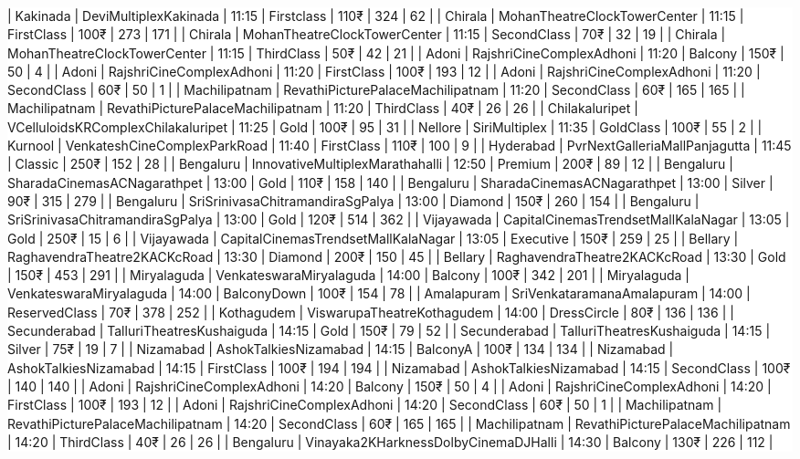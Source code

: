 | Kakinada       | DeviMultiplexKakinada                     | 11:15 | Firstclass      |  110₹ |      324 |     62 |
| Chirala        | MohanTheatreClockTowerCenter              | 11:15 | FirstClass      |  100₹ |      273 |    171 |
| Chirala        | MohanTheatreClockTowerCenter              | 11:15 | SecondClass     |   70₹ |       32 |     19 |
| Chirala        | MohanTheatreClockTowerCenter              | 11:15 | ThirdClass      |   50₹ |       42 |     21 |
| Adoni          | RajshriCineComplexAdhoni                  | 11:20 | Balcony         |  150₹ |       50 |      4 |
| Adoni          | RajshriCineComplexAdhoni                  | 11:20 | FirstClass      |  100₹ |      193 |     12 |
| Adoni          | RajshriCineComplexAdhoni                  | 11:20 | SecondClass     |   60₹ |       50 |      1 |
| Machilipatnam  | RevathiPicturePalaceMachilipatnam         | 11:20 | SecondClass     |   60₹ |      165 |    165 |
| Machilipatnam  | RevathiPicturePalaceMachilipatnam         | 11:20 | ThirdClass      |   40₹ |       26 |     26 |
| Chilakaluripet | VCelluloidsKRComplexChilakaluripet        | 11:25 | Gold            |  100₹ |       95 |     31 |
| Nellore        | SiriMultiplex                             | 11:35 | GoldClass       |  100₹ |       55 |      2 |
| Kurnool        | VenkateshCineComplexParkRoad              | 11:40 | FirstClass      |  110₹ |      100 |      9 |
| Hyderabad      | PvrNextGalleriaMallPanjagutta             | 11:45 | Classic         |  250₹ |      152 |     28 |
| Bengaluru      | InnovativeMultiplexMarathahalli           | 12:50 | Premium         |  200₹ |       89 |     12 |
| Bengaluru      | SharadaCinemasACNagarathpet               | 13:00 | Gold            |  110₹ |      158 |    140 |
| Bengaluru      | SharadaCinemasACNagarathpet               | 13:00 | Silver          |   90₹ |      315 |    279 |
| Bengaluru      | SriSrinivasaChitramandiraSgPalya          | 13:00 | Diamond         |  150₹ |      260 |    154 |
| Bengaluru      | SriSrinivasaChitramandiraSgPalya          | 13:00 | Gold            |  120₹ |      514 |    362 |
| Vijayawada     | CapitalCinemasTrendsetMallKalaNagar       | 13:05 | Gold            |  250₹ |       15 |      6 |
| Vijayawada     | CapitalCinemasTrendsetMallKalaNagar       | 13:05 | Executive       |  150₹ |      259 |     25 |
| Bellary        | RaghavendraTheatre2KACKcRoad              | 13:30 | Diamond         |  200₹ |      150 |     45 |
| Bellary        | RaghavendraTheatre2KACKcRoad              | 13:30 | Gold            |  150₹ |      453 |    291 |
| Miryalaguda    | VenkateswaraMiryalaguda                   | 14:00 | Balcony         |  100₹ |      342 |    201 |
| Miryalaguda    | VenkateswaraMiryalaguda                   | 14:00 | BalconyDown     |  100₹ |      154 |     78 |
| Amalapuram     | SriVenkataramanaAmalapuram                | 14:00 | ReservedClass   |   70₹ |      378 |    252 |
| Kothagudem     | ViswarupaTheatreKothagudem                | 14:00 | DressCircle     |   80₹ |      136 |    136 |
| Secunderabad   | TalluriTheatresKushaiguda                 | 14:15 | Gold            |  150₹ |       79 |     52 |
| Secunderabad   | TalluriTheatresKushaiguda                 | 14:15 | Silver          |   75₹ |       19 |      7 |
| Nizamabad      | AshokTalkiesNizamabad                     | 14:15 | BalconyA        |  100₹ |      134 |    134 |
| Nizamabad      | AshokTalkiesNizamabad                     | 14:15 | FirstClass      |  100₹ |      194 |    194 |
| Nizamabad      | AshokTalkiesNizamabad                     | 14:15 | SecondClass     |  100₹ |      140 |    140 |
| Adoni          | RajshriCineComplexAdhoni                  | 14:20 | Balcony         |  150₹ |       50 |      4 |
| Adoni          | RajshriCineComplexAdhoni                  | 14:20 | FirstClass      |  100₹ |      193 |     12 |
| Adoni          | RajshriCineComplexAdhoni                  | 14:20 | SecondClass     |   60₹ |       50 |      1 |
| Machilipatnam  | RevathiPicturePalaceMachilipatnam         | 14:20 | SecondClass     |   60₹ |      165 |    165 |
| Machilipatnam  | RevathiPicturePalaceMachilipatnam         | 14:20 | ThirdClass      |   40₹ |       26 |     26 |
| Bengaluru      | Vinayaka2KHarknessDolbyCinemaDJHalli      | 14:30 | Balcony         |  130₹ |      226 |    112 |